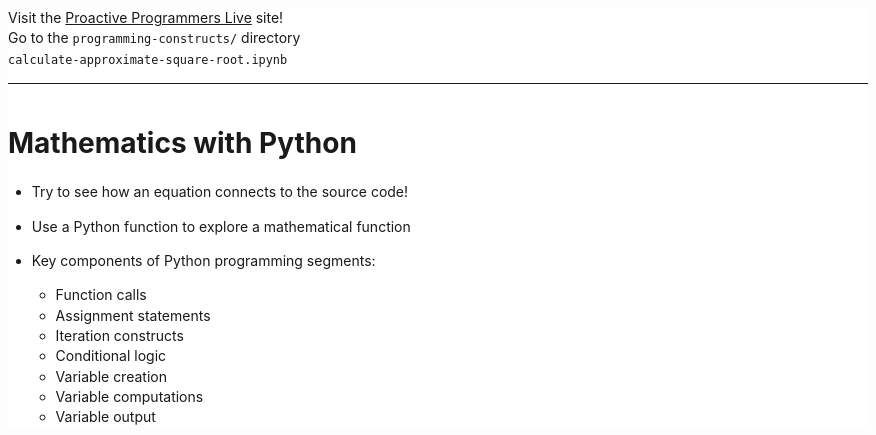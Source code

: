 <mdi-tooltip-check class="text-6xl ml-8 mt-6 text-blue-600" />

<div class="text-3xl font-bold mt-10 ml-4">
Visit the <a href = "https://proactiveprogrammers.com/live">Proactive Programmers Live</a> site!
</div>

</div>

</div>

<div v-click>

<div class="flex row">

<mdi-tooltip-check class="text-6xl ml-8 mt-6 text-blue-600" />

<div class="text-3xl font-bold mt-10 ml-1">
Go to the <code>programming-constructs/</code> directory
</div>

</div>

</div>

<div v-click>

<div class="flex row">

<mdi-tooltip-check class="text-6xl ml-8 mt-6 text-blue-600" />

<div class="text-3xl font-bold mt-10 ml-4">
<code>calculate-approximate-square-root.ipynb</code>
</div>

</div>

</div>

[//]: # (Slide End }}})


---

[//]: # (Slide Start {{{)

# Mathematics with Python

<v-clicks>

-   Try to see how an equation connects to the source code!

-   Use a Python function to explore a mathematical function

-   Key components of Python programming segments:

    -   Function calls
    -   Assignment statements
    -   Iteration constructs
    -   Conditional logic
    -   Variable creation
    -   Variable computations
    -   Variable output
